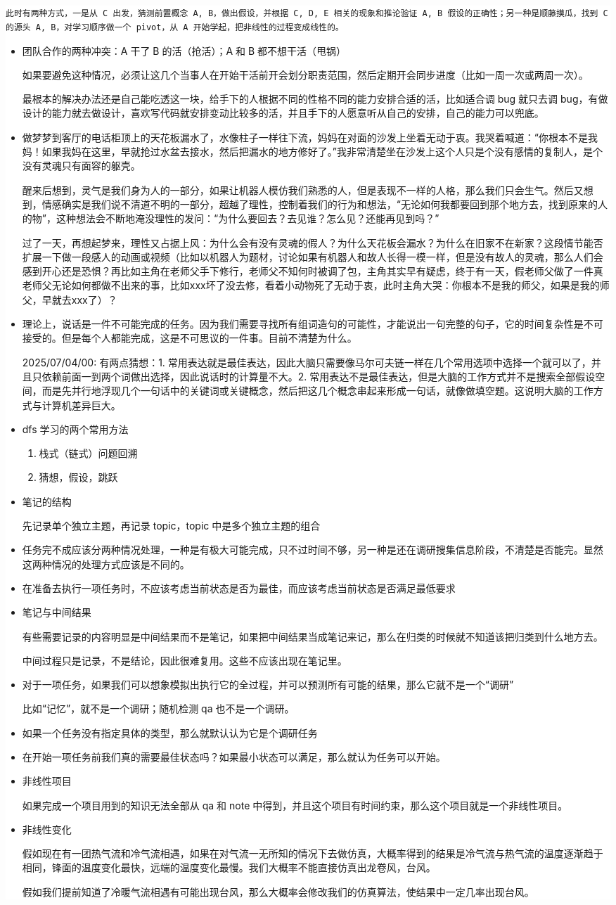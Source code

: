    此时有两种方式，一是从 C 出发，猜测前置概念 A, B，做出假设，并根据 C, D, E 相关的现象和推论验证 A, B 假设的正确性；另一种是顺藤摸瓜，找到 C 的源头 A, B，对学习顺序做一个 pivot，从 A 开始学起，把非线性的过程变成线性的。

* 团队合作的两种冲突：A 干了 B 的活（抢活）；A 和 B 都不想干活（甩锅）

    如果要避免这种情况，必须让这几个当事人在开始干活前开会划分职责范围，然后定期开会同步进度（比如一周一次或两周一次）。

    最根本的解决办法还是自己能吃透这一块，给手下的人根据不同的性格不同的能力安排合适的活，比如适合调 bug 就只去调 bug，有做设计的能力就去做设计，喜欢写代码就安排变动比较多的活，并且手下的人愿意听从自己的安排，自己的能力可以兜底。

* 做梦梦到客厅的电话柜顶上的天花板漏水了，水像柱子一样往下流，妈妈在对面的沙发上坐着无动于衷。我哭着喊道：“你根本不是我妈！如果我妈在这里，早就抢过水盆去接水，然后把漏水的地方修好了。”我非常清楚坐在沙发上这个人只是个没有感情的复制人，是个没有灵魂只有面容的躯壳。

    醒来后想到，灵气是我们身为人的一部分，如果让机器人模仿我们熟悉的人，但是表现不一样的人格，那么我们只会生气。然后又想到，情感确实是我们说不清道不明的一部分，超越了理性，控制着我们的行为和想法，“无论如何我都要回到那个地方去，找到原来的人的物”，这种想法会不断地淹没理性的发问：“为什么要回去？去见谁？怎么见？还能再见到吗？”

    过了一天，再想起梦来，理性又占据上风：为什么会有没有灵魂的假人？为什么天花板会漏水？为什么在旧家不在新家？这段情节能否扩展一下做一段感人的动画或视频（比如以机器人为题材，讨论如果有机器人和故人长得一模一样，但是没有故人的灵魂，那么人们会感到开心还是恐惧？再比如主角在老师父手下修行，老师父不知何时被调了包，主角其实早有疑虑，终于有一天，假老师父做了一件真老师父无论如何都做不出来的事，比如xxx坏了没去修，看着小动物死了无动于衷，此时主角大哭：你根本不是我的师父，如果是我的师父，早就去xxx了）？

* 理论上，说话是一件不可能完成的任务。因为我们需要寻找所有组词造句的可能性，才能说出一句完整的句子，它的时间复杂性是不可接受的。但是每个人都能完成，这是不可思议的一件事。目前不清楚为什么。

    2025/07/04/00: 有两点猜想：1. 常用表达就是最佳表达，因此大脑只需要像马尔可夫链一样在几个常用选项中选择一个就可以了，并且只依赖前面一到两个词做出选择，因此说话时的计算量不大。2. 常用表达不是最佳表达，但是大脑的工作方式并不是搜索全部假设空间，而是先并行地浮现几个一句话中的关键词或关键概念，然后把这几个概念串起来形成一句话，就像做填空题。这说明大脑的工作方式与计算机差异巨大。

* dfs 学习的两个常用方法

    1. 栈式（链式）问题回溯

    2. 猜想，假设，跳跃

* 笔记的结构

    先记录单个独立主题，再记录 topic，topic 中是多个独立主题的组合

* 任务完不成应该分两种情况处理，一种是有极大可能完成，只不过时间不够，另一种是还在调研搜集信息阶段，不清楚是否能完。显然这两种情况的处理方式应该是不同的。

* 在准备去执行一项任务时，不应该考虑当前状态是否为最佳，而应该考虑当前状态是否满足最低要求

* 笔记与中间结果

    有些需要记录的内容明显是中间结果而不是笔记，如果把中间结果当成笔记来记，那么在归类的时候就不知道该把归类到什么地方去。

    中间过程只是记录，不是结论，因此很难复用。这些不应该出现在笔记里。

* 对于一项任务，如果我们可以想象模拟出执行它的全过程，并可以预测所有可能的结果，那么它就不是一个“调研”

    比如“记忆”，就不是一个调研；随机检测 qa 也不是一个调研。

* 如果一个任务没有指定具体的类型，那么就默认认为它是个调研任务

* 在开始一项任务前我们真的需要最佳状态吗？如果最小状态可以满足，那么就认为任务可以开始。

* 非线性项目

    如果完成一个项目用到的知识无法全部从 qa 和 note 中得到，并且这个项目有时间约束，那么这个项目就是一个非线性项目。

* 非线性变化

    假如现在有一团热气流和冷气流相遇，如果在对气流一无所知的情况下去做仿真，大概率得到的结果是冷气流与热气流的温度逐渐趋于相同，锋面的温度变化最快，远端的温度变化最慢。我们大概率不能直接仿真出龙卷风，台风。

    假如我们提前知道了冷暖气流相遇有可能出现台风，那么大概率会修改我们的仿真算法，使结果中一定几率出现台风。
